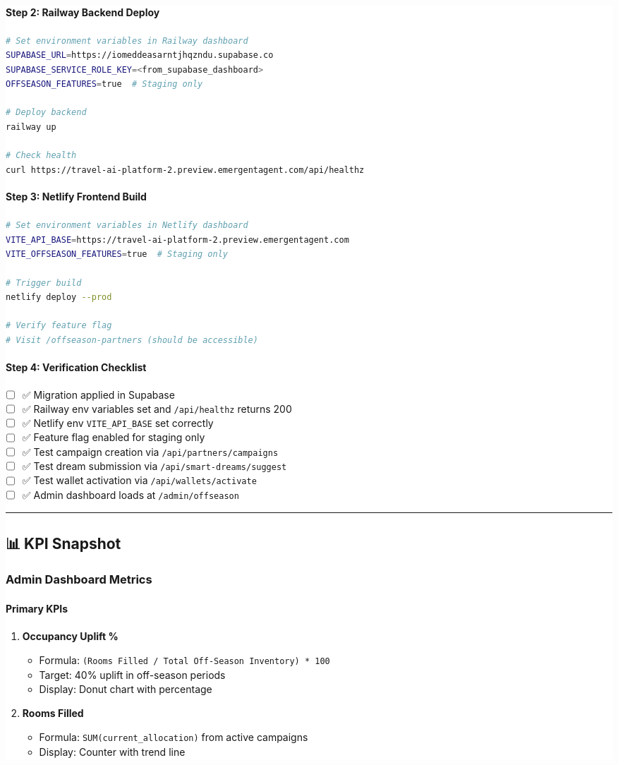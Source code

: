 #### Step 2: Railway Backend Deploy
```bash
# Set environment variables in Railway dashboard
SUPABASE_URL=https://iomeddeasarntjhqzndu.supabase.co
SUPABASE_SERVICE_ROLE_KEY=<from_supabase_dashboard>
OFFSEASON_FEATURES=true  # Staging only

# Deploy backend
railway up

# Check health
curl https://travel-ai-platform-2.preview.emergentagent.com/api/healthz
```

#### Step 3: Netlify Frontend Build
```bash
# Set environment variables in Netlify dashboard
VITE_API_BASE=https://travel-ai-platform-2.preview.emergentagent.com
VITE_OFFSEASON_FEATURES=true  # Staging only

# Trigger build
netlify deploy --prod

# Verify feature flag
# Visit /offseason-partners (should be accessible)
```

#### Step 4: Verification Checklist
- [ ] ✅ Migration applied in Supabase
- [ ] ✅ Railway env variables set and `/api/healthz` returns 200
- [ ] ✅ Netlify env `VITE_API_BASE` set correctly
- [ ] ✅ Feature flag enabled for staging only
- [ ] ✅ Test campaign creation via `/api/partners/campaigns`
- [ ] ✅ Test dream submission via `/api/smart-dreams/suggest`
- [ ] ✅ Test wallet activation via `/api/wallets/activate`
- [ ] ✅ Admin dashboard loads at `/admin/offseason`

---

## 📊 KPI Snapshot

### Admin Dashboard Metrics

#### Primary KPIs
1. **Occupancy Uplift %**
   - Formula: `(Rooms Filled / Total Off-Season Inventory) * 100`
   - Target: 40% uplift in off-season periods
   - Display: Donut chart with percentage

2. **Rooms Filled**
   - Formula: `SUM(current_allocation)` from active campaigns
   - Display: Counter with trend line
